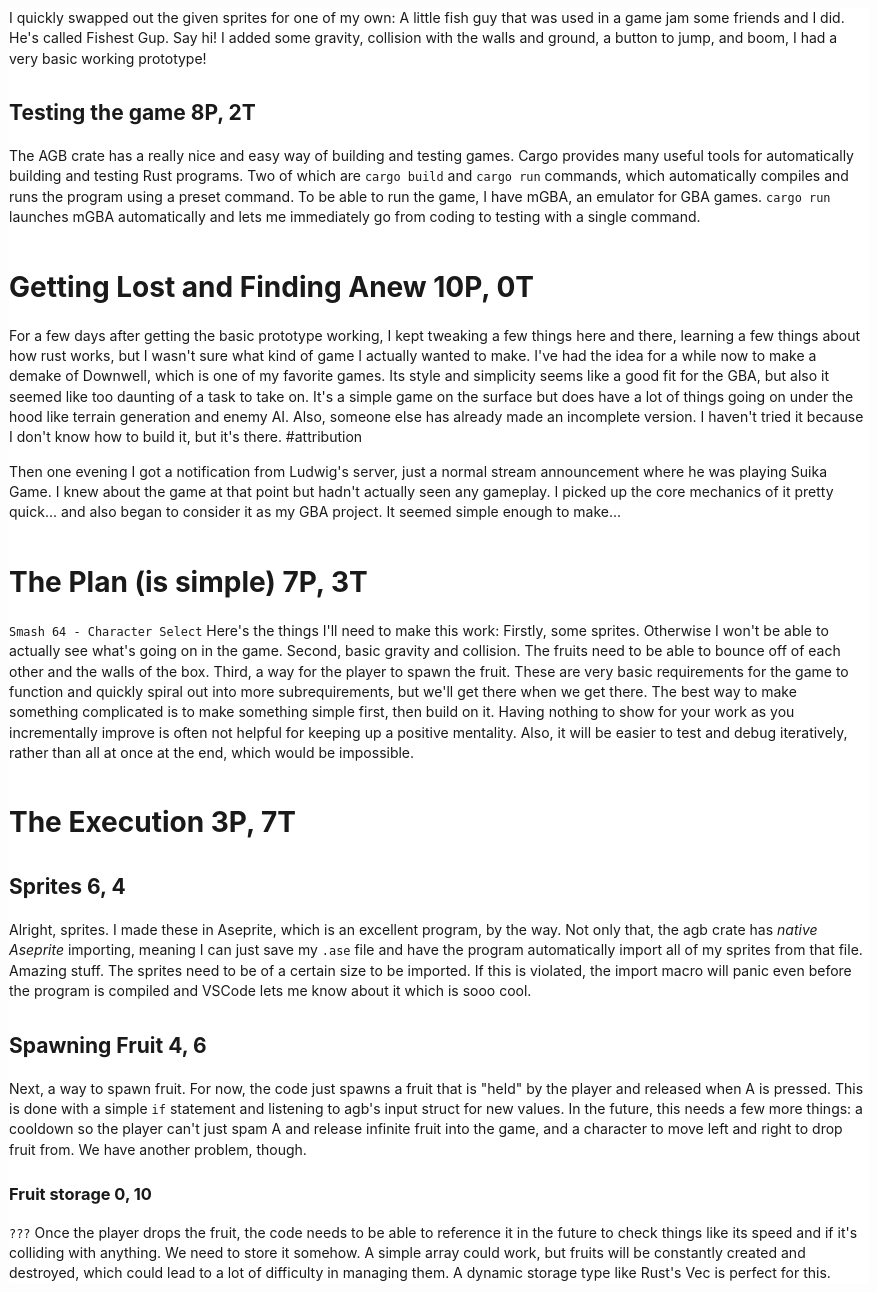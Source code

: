 I quickly swapped out the given sprites for one of my own: A little fish guy that was used in a game jam some friends and I did. He's called Fishest Gup. Say hi! I added some gravity, collision with the walls and ground, a button to jump, and boom, I had a very basic working prototype!
## Testing the game 8P, 2T
The AGB crate has a really nice and easy way of building and testing games. Cargo provides many useful tools for automatically building and testing Rust programs. Two of which are `cargo build` and `cargo run` commands, which automatically compiles and runs the program using a preset command. To be able to run the game, I have mGBA, an emulator for GBA games. `cargo run` launches mGBA automatically and lets me immediately go from coding to testing with a single command. 
# Getting Lost and Finding Anew 10P, 0T
For a few days after getting the basic prototype working, I kept tweaking a few things here and there, learning a few things about how rust works, but I wasn't sure what kind of game I actually wanted to make. I've had the idea for a while now to make a demake of Downwell, which is one of my favorite games. Its style and simplicity seems like a good fit for the GBA, but also it seemed like too daunting of a task to take on. It's a simple game on the surface but does have a lot of things going on under the hood like terrain generation and enemy AI. Also, someone else has already made an incomplete version. I haven't tried it because I don't know how to build it, but it's there. #attribution 

Then one evening I got a notification from Ludwig's server, just a normal stream announcement where he was playing Suika Game. I knew about the game at that point but hadn't actually seen any gameplay. I picked up the core mechanics of it pretty quick... and also began to consider it as my GBA project. It seemed simple enough to make...
# The Plan (is simple) 7P, 3T
`Smash 64 - Character Select`
Here's the things I'll need to make this work: Firstly, some sprites. Otherwise I won't be able to actually see what's going on in the game. Second, basic gravity and collision. The fruits need to be able to bounce off of each other and the walls of the box. Third, a way for the player to spawn the fruit. 
These are very basic requirements for the game to function and quickly spiral out into more subrequirements, but we'll get there when we get there. The best way to make something complicated is to make something simple first, then build on it. Having nothing to show for your work as you incrementally improve is often not helpful for keeping up a positive mentality. Also, it will be easier to test and debug iteratively, rather than all at once at the end, which would be impossible. 
# The Execution 3P, 7T
## Sprites 6, 4
Alright, sprites. I made these in Aseprite, which is an excellent program, by the way. Not only that, the agb crate has *native Aseprite* importing, meaning I can just save my `.ase` file and have the program automatically import all of my sprites from that file. Amazing stuff. The sprites need to be of a certain size to be imported. If this is violated, the import macro will panic even before the program is compiled and VSCode lets me know about it which is sooo cool. 
## Spawning Fruit 4, 6 
Next, a way to spawn fruit. For now, the code just spawns a fruit that is "held" by the player and released when A is pressed. This is done with a simple `if` statement and listening to agb's input struct for new values. In the future, this needs a few more things: a cooldown so the player can't just spam A and release infinite fruit into the game, and a character to move left and right to drop fruit from.
We have another problem, though. 
### Fruit storage 0, 10
`???`
Once the player drops the fruit, the code needs to be able to reference it in the future to check things like its speed and if it's colliding with anything. We need to store it somehow. A simple array could work, but fruits will be constantly created and destroyed, which could lead to a lot of difficulty in managing them. A dynamic storage type like Rust's Vec is perfect for this. 
